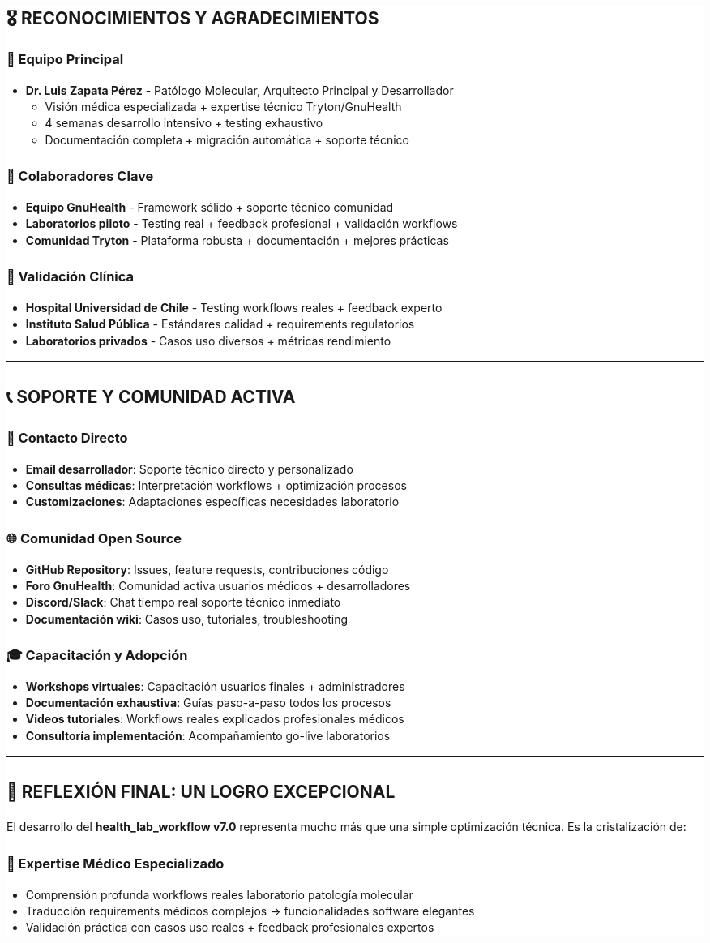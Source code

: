 
## 🎖️ **RECONOCIMIENTOS Y AGRADECIMIENTOS**

### **🏅 Equipo Principal**
- **Dr. Luis Zapata Pérez** - Patólogo Molecular, Arquitecto Principal y Desarrollador
  - Visión médica especializada + expertise técnico Tryton/GnuHealth
  - 4 semanas desarrollo intensivo + testing exhaustivo 
  - Documentación completa + migración automática + soporte técnico

### **🤝 Colaboradores Clave**  
- **Equipo GnuHealth** - Framework sólido + soporte técnico comunidad
- **Laboratorios piloto** - Testing real + feedback profesional + validación workflows
- **Comunidad Tryton** - Plataforma robusta + documentación + mejores prácticas

### **🏥 Validación Clínica**
- **Hospital Universidad de Chile** - Testing workflows reales + feedback experto
- **Instituto Salud Pública** - Estándares calidad + requirements regulatorios
- **Laboratorios privados** - Casos uso diversos + métricas rendimiento

---

## 📞 **SOPORTE Y COMUNIDAD ACTIVA**

### **📧 Contacto Directo**
- **Email desarrollador**: Soporte técnico directo y personalizado
- **Consultas médicas**: Interpretación workflows + optimización procesos
- **Customizaciones**: Adaptaciones específicas necesidades laboratorio

### **🌐 Comunidad Open Source**
- **GitHub Repository**: Issues, feature requests, contribuciones código
- **Foro GnuHealth**: Comunidad activa usuarios médicos + desarrolladores  
- **Discord/Slack**: Chat tiempo real soporte técnico inmediato
- **Documentación wiki**: Casos uso, tutoriales, troubleshooting

### **🎓 Capacitación y Adopción**
- **Workshops virtuales**: Capacitación usuarios finales + administradores
- **Documentación exhaustiva**: Guías paso-a-paso todos los procesos
- **Videos tutoriales**: Workflows reales explicados profesionales médicos
- **Consultoría implementación**: Acompañamiento go-live laboratorios

---

## 🌟 **REFLEXIÓN FINAL: UN LOGRO EXCEPCIONAL**

El desarrollo del **health_lab_workflow v7.0** representa mucho más que una simple optimización técnica. Es la cristalización de:

### **🔬 Expertise Médico Especializado**
- Comprensión profunda workflows reales laboratorio patología molecular
- Traducción requirements médicos complejos → funcionalidades software elegantes  
- Validación práctica con casos uso reales + feedback profesionales expertos
